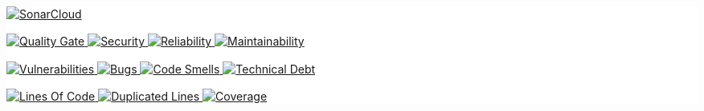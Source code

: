 <p>
  <a href="https://github.com/miamatriarx/meta">
    <img src="https://sonarcloud.io/images/project_badges/sonarcloud-black.svg" title="SonarCloud" alt="SonarCloud"/>
  </a>
</p>

<p>
  <a href="https://github.com/miamatriarx/meta">
    <img src="https://sonarcloud.io/api/project_badges/measure?project=miamatriarx_meta&metric=alert_status" title="Quality Gate" alt="Quality Gate"/>
  </a>
  <a href="https://github.com/miamatriarx/meta">
    <img src="https://sonarcloud.io/api/project_badges/measure?project=miamatriarx_meta&metric=security_rating" title="Security" alt="Security"/>
  </a>
  <a href="https://github.com/miamatriarx/meta">
    <img src="https://sonarcloud.io/api/project_badges/measure?project=miamatriarx_meta&metric=reliability_rating" title="Reliability" alt="Reliability"/>
  </a>
  <a href="https://github.com/miamatriarx/meta">
    <img src="https://sonarcloud.io/api/project_badges/measure?project=miamatriarx_meta&metric=sqale_rating" title="Maintainability" alt="Maintainability"/>
  </a>
</p>

<p>
  <a href="https://github.com/miamatriarx/meta">
    <img src="https://sonarcloud.io/api/project_badges/measure?project=miamatriarx_meta&metric=vulnerabilities" title="Vulnerabilities" alt="Vulnerabilities"/>
  </a>
  <a href="https://github.com/miamatriarx/meta">
    <img src="https://sonarcloud.io/api/project_badges/measure?project=miamatriarx_meta&metric=bugs" title="Bugs" alt="Bugs"/>
  </a>
  <a href="https://github.com/miamatriarx/meta">
    <img src="https://sonarcloud.io/api/project_badges/measure?project=miamatriarx_meta&metric=code_smells" title="Code Smells" alt="Code Smells"/>
  </a>
  <a href="https://github.com/miamatriarx/meta">
    <img src="https://sonarcloud.io/api/project_badges/measure?project=miamatriarx_meta&metric=sqale_index" title="Technical Debt" alt="Technical Debt"/>
  </a>
</p>

<p>
  <a href="https://github.com/miamatriarx/meta">
    <img src="https://sonarcloud.io/api/project_badges/measure?project=miamatriarx_meta&metric=ncloc" title="Lines Of Code" alt="Lines Of Code"/>
  </a>
  <a href="https://github.com/miamatriarx/meta">
    <img src="https://sonarcloud.io/api/project_badges/measure?project=miamatriarx_meta&metric=duplicated_lines_density" title="Duplicated Lines" alt="Duplicated Lines"/>
  </a>
  <a href="https://github.com/miamatriarx/meta">
    <img src="https://sonarcloud.io/api/project_badges/measure?project=miamatriarx_meta&metric=coverage" title="Coverage" alt="Coverage"/>
  </a>
</p>

